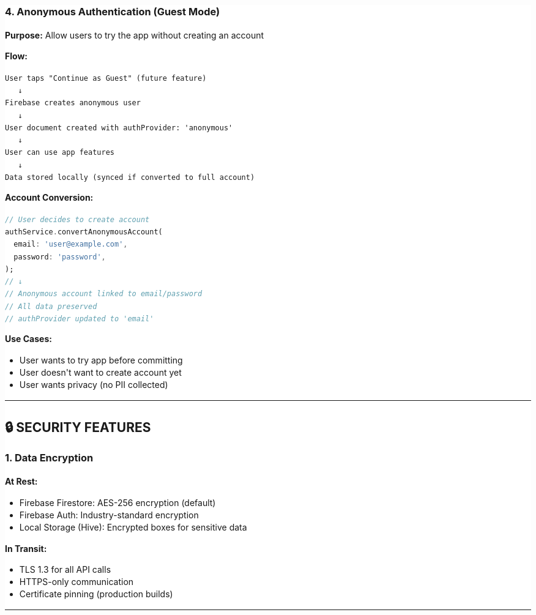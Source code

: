
### **4. Anonymous Authentication (Guest Mode)**

**Purpose:** Allow users to try the app without creating an account

**Flow:**
```
User taps "Continue as Guest" (future feature)
   ↓
Firebase creates anonymous user
   ↓
User document created with authProvider: 'anonymous'
   ↓
User can use app features
   ↓
Data stored locally (synced if converted to full account)
```

**Account Conversion:**
```dart
// User decides to create account
authService.convertAnonymousAccount(
  email: 'user@example.com',
  password: 'password',
);
// ↓
// Anonymous account linked to email/password
// All data preserved
// authProvider updated to 'email'
```

**Use Cases:**
- User wants to try app before committing
- User doesn't want to create account yet
- User wants privacy (no PII collected)

---

## 🔒 SECURITY FEATURES

### **1. Data Encryption**

**At Rest:**
- Firebase Firestore: AES-256 encryption (default)
- Firebase Auth: Industry-standard encryption
- Local Storage (Hive): Encrypted boxes for sensitive data

**In Transit:**
- TLS 1.3 for all API calls
- HTTPS-only communication
- Certificate pinning (production builds)

---
